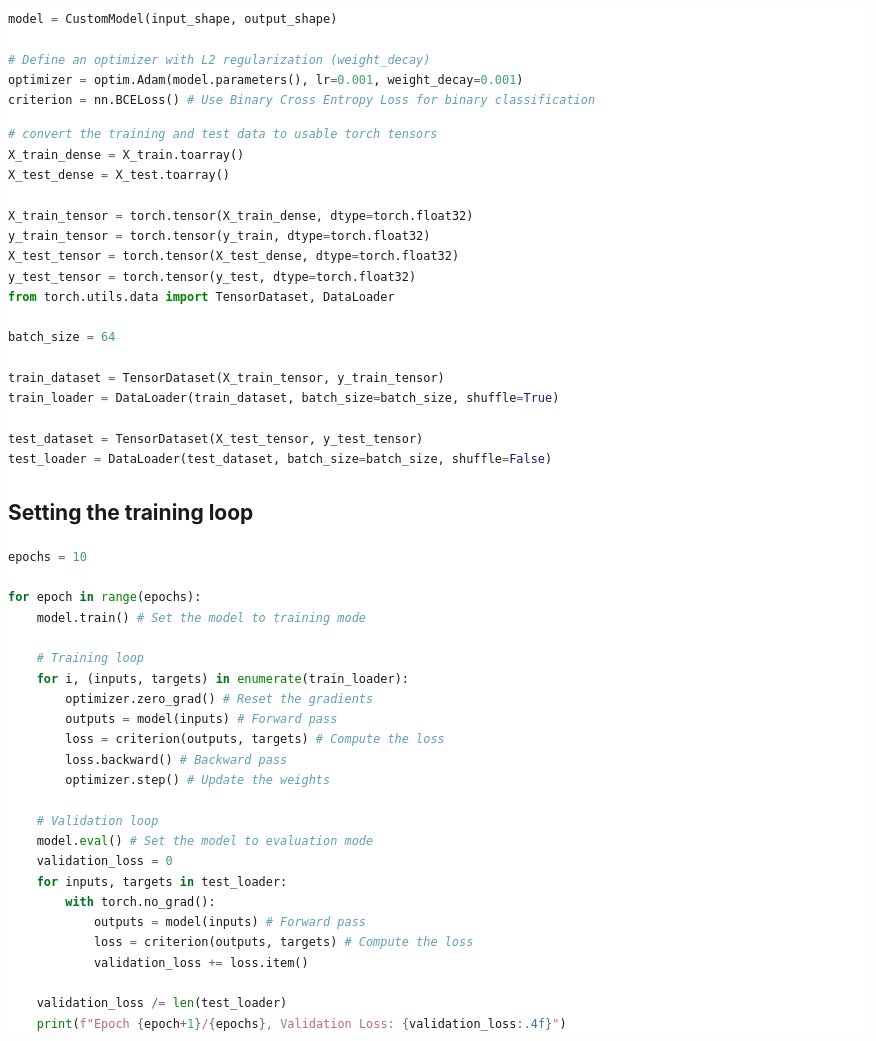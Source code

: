 ```python
model = CustomModel(input_shape, output_shape)

# Define an optimizer with L2 regularization (weight_decay)
optimizer = optim.Adam(model.parameters(), lr=0.001, weight_decay=0.001)
criterion = nn.BCELoss() # Use Binary Cross Entropy Loss for binary classification
```

```python
# convert the training and test data to usable torch tensors
X_train_dense = X_train.toarray()
X_test_dense = X_test.toarray()

X_train_tensor = torch.tensor(X_train_dense, dtype=torch.float32)
y_train_tensor = torch.tensor(y_train, dtype=torch.float32)
X_test_tensor = torch.tensor(X_test_dense, dtype=torch.float32)
y_test_tensor = torch.tensor(y_test, dtype=torch.float32)
from torch.utils.data import TensorDataset, DataLoader

batch_size = 64

train_dataset = TensorDataset(X_train_tensor, y_train_tensor)
train_loader = DataLoader(train_dataset, batch_size=batch_size, shuffle=True)

test_dataset = TensorDataset(X_test_tensor, y_test_tensor)
test_loader = DataLoader(test_dataset, batch_size=batch_size, shuffle=False)
```
## Setting the training loop
```python 
epochs = 10

for epoch in range(epochs):
    model.train() # Set the model to training mode
    
    # Training loop
    for i, (inputs, targets) in enumerate(train_loader):
        optimizer.zero_grad() # Reset the gradients
        outputs = model(inputs) # Forward pass
        loss = criterion(outputs, targets) # Compute the loss
        loss.backward() # Backward pass
        optimizer.step() # Update the weights

    # Validation loop
    model.eval() # Set the model to evaluation mode
    validation_loss = 0
    for inputs, targets in test_loader:
        with torch.no_grad():
            outputs = model(inputs) # Forward pass
            loss = criterion(outputs, targets) # Compute the loss
            validation_loss += loss.item()

    validation_loss /= len(test_loader)
    print(f"Epoch {epoch+1}/{epochs}, Validation Loss: {validation_loss:.4f}")

```
